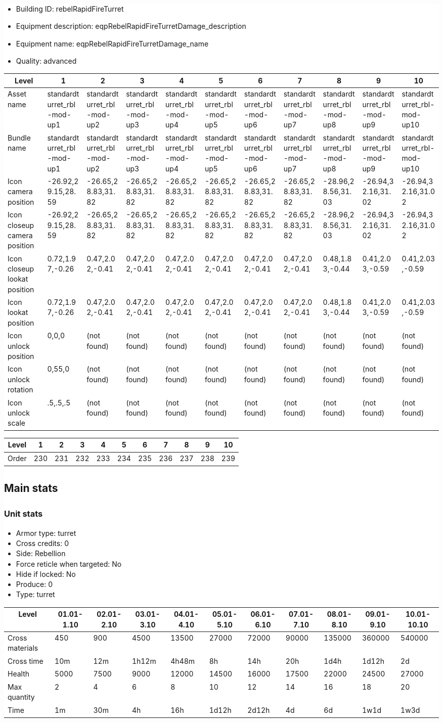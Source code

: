   * Building ID: rebelRapidFireTurret

  * Equipment description: eqpRebelRapidFireTurretDamage_description
  * Equipment name: eqpRebelRapidFireTurretDamage_name
  * Quality: advanced

|Level                       |1                         |2                         |3                         |4                         |5                         |6                         |7                         |8                         |9                         |10                         |
|----------------------------|--------------------------|--------------------------|--------------------------|--------------------------|--------------------------|--------------------------|--------------------------|--------------------------|--------------------------|---------------------------|
|Asset name                  |standardturret_rbl-mod-up1|standardturret_rbl-mod-up2|standardturret_rbl-mod-up3|standardturret_rbl-mod-up4|standardturret_rbl-mod-up5|standardturret_rbl-mod-up6|standardturret_rbl-mod-up7|standardturret_rbl-mod-up8|standardturret_rbl-mod-up9|standardturret_rbl-mod-up10|
|Bundle name                 |standardturret_rbl-mod-up1|standardturret_rbl-mod-up2|standardturret_rbl-mod-up3|standardturret_rbl-mod-up4|standardturret_rbl-mod-up5|standardturret_rbl-mod-up6|standardturret_rbl-mod-up7|standardturret_rbl-mod-up8|standardturret_rbl-mod-up9|standardturret_rbl-mod-up10|
|Icon camera position        |-26.92,29.15,28.59        |-26.65,28.83,31.82        |-26.65,28.83,31.82        |-26.65,28.83,31.82        |-26.65,28.83,31.82        |-26.65,28.83,31.82        |-26.65,28.83,31.82        |-28.96,28.56,31.03        |-26.94,32.16,31.02        |-26.94,32.16,31.02         |
|Icon closeup camera position|-26.92,29.15,28.59        |-26.65,28.83,31.82        |-26.65,28.83,31.82        |-26.65,28.83,31.82        |-26.65,28.83,31.82        |-26.65,28.83,31.82        |-26.65,28.83,31.82        |-28.96,28.56,31.03        |-26.94,32.16,31.02        |-26.94,32.16,31.02         |
|Icon closeup lookat position|0.72,1.97,-0.26           |0.47,2.02,-0.41           |0.47,2.02,-0.41           |0.47,2.02,-0.41           |0.47,2.02,-0.41           |0.47,2.02,-0.41           |0.47,2.02,-0.41           |0.48,1.83,-0.44           |0.41,2.03,-0.59           |0.41,2.03,-0.59            |
|Icon lookat position        |0.72,1.97,-0.26           |0.47,2.02,-0.41           |0.47,2.02,-0.41           |0.47,2.02,-0.41           |0.47,2.02,-0.41           |0.47,2.02,-0.41           |0.47,2.02,-0.41           |0.48,1.83,-0.44           |0.41,2.03,-0.59           |0.41,2.03,-0.59            |
|Icon unlock position        |0,0,0                     |(not found)               |(not found)               |(not found)               |(not found)               |(not found)               |(not found)               |(not found)               |(not found)               |(not found)                |
|Icon unlock rotation        |0,55,0                    |(not found)               |(not found)               |(not found)               |(not found)               |(not found)               |(not found)               |(not found)               |(not found)               |(not found)                |
|Icon unlock scale           |.5,.5,.5                  |(not found)               |(not found)               |(not found)               |(not found)               |(not found)               |(not found)               |(not found)               |(not found)               |(not found)                |


|Level|1  |2  |3  |4  |5  |6  |7  |8  |9  |10 |
|-----|---|---|---|---|---|---|---|---|---|---|
|Order|230|231|232|233|234|235|236|237|238|239|


## Main stats

### Unit stats

  * Armor type: turret
  * Cross credits: 0
  * Side: Rebellion
  * Force reticle when targeted: No
  * Hide if locked: No
  * Produce: 0
  * Type: turret

|Level          |01.01-1.10|02.01-2.10|03.01-3.10|04.01-4.10|05.01-5.10|06.01-6.10|07.01-7.10|08.01-8.10|09.01-9.10|10.01-10.10|
|---------------|----------|----------|----------|----------|----------|----------|----------|----------|----------|-----------|
|Cross materials|450       |900       |4500      |13500     |27000     |72000     |90000     |135000    |360000    |540000     |
|Cross time     |10m       |12m       |1h12m     |4h48m     |8h        |14h       |20h       |1d4h      |1d12h     |2d         |
|Health         |5000      |7500      |9000      |12000     |14500     |16000     |17500     |22000     |24500     |27000      |
|Max quantity   |2         |4         |6         |8         |10        |12        |14        |16        |18        |20         |
|Time           |1m        |30m       |4h        |16h       |1d12h     |2d12h     |4d        |6d        |1w1d      |1w3d       |

